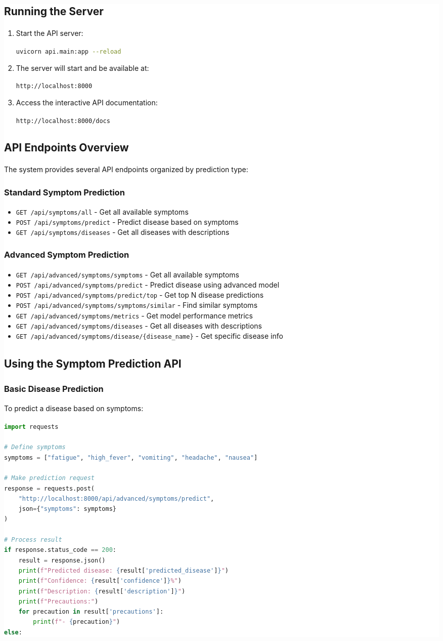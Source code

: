 ## Running the Server

1. Start the API server:
   ```bash
   uvicorn api.main:app --reload
   ```

2. The server will start and be available at:
   ```
   http://localhost:8000
   ```

3. Access the interactive API documentation:
   ```
   http://localhost:8000/docs
   ```

## API Endpoints Overview

The system provides several API endpoints organized by prediction type:

### Standard Symptom Prediction

- `GET /api/symptoms/all` - Get all available symptoms
- `POST /api/symptoms/predict` - Predict disease based on symptoms
- `GET /api/symptoms/diseases` - Get all diseases with descriptions

### Advanced Symptom Prediction

- `GET /api/advanced/symptoms/symptoms` - Get all available symptoms
- `POST /api/advanced/symptoms/predict` - Predict disease using advanced model
- `POST /api/advanced/symptoms/predict/top` - Get top N disease predictions
- `POST /api/advanced/symptoms/symptoms/similar` - Find similar symptoms
- `GET /api/advanced/symptoms/metrics` - Get model performance metrics
- `GET /api/advanced/symptoms/diseases` - Get all diseases with descriptions
- `GET /api/advanced/symptoms/disease/{disease_name}` - Get specific disease info

## Using the Symptom Prediction API

### Basic Disease Prediction

To predict a disease based on symptoms:

```python
import requests

# Define symptoms
symptoms = ["fatigue", "high_fever", "vomiting", "headache", "nausea"]

# Make prediction request
response = requests.post(
    "http://localhost:8000/api/advanced/symptoms/predict",
    json={"symptoms": symptoms}
)

# Process result
if response.status_code == 200:
    result = response.json()
    print(f"Predicted disease: {result['predicted_disease']}")
    print(f"Confidence: {result['confidence']}%")
    print(f"Description: {result['description']}")
    print(f"Precautions:")
    for precaution in result['precautions']:
        print(f"- {precaution}")
else:
```